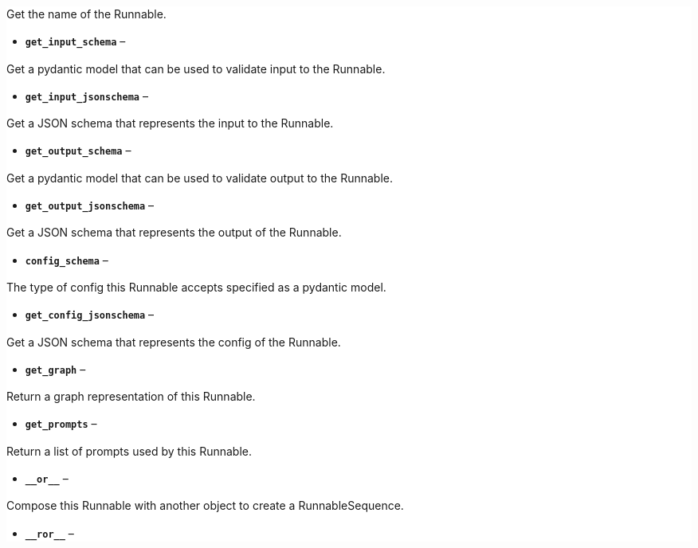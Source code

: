 Get the name of the Runnable.

- **`get_input_schema`**
–



Get a pydantic model that can be used to validate input to the Runnable.

- **`get_input_jsonschema`**
–



Get a JSON schema that represents the input to the Runnable.

- **`get_output_schema`**
–



Get a pydantic model that can be used to validate output to the Runnable.

- **`get_output_jsonschema`**
–



Get a JSON schema that represents the output of the Runnable.

- **`config_schema`**
–



The type of config this Runnable accepts specified as a pydantic model.

- **`get_config_jsonschema`**
–



Get a JSON schema that represents the config of the Runnable.

- **`get_graph`**
–



Return a graph representation of this Runnable.

- **`get_prompts`**
–



Return a list of prompts used by this Runnable.

- **`__or__`**
–



Compose this Runnable with another object to create a RunnableSequence.

- **`__ror__`**
–
